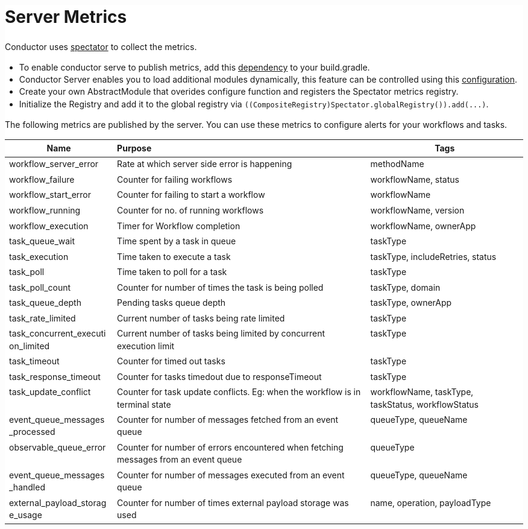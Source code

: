 # Server Metrics

Conductor uses [spectator](https://github.com/Netflix/spectator) to collect the metrics.

- To enable conductor serve to publish metrics, add this [dependency](http://netflix.github.io/spectator/en/latest/registry/metrics3/) to your build.gradle.
- Conductor Server enables you to load additional modules dynamically, this feature can be controlled using this [configuration](https://github.com/swift-conductor/conductor/blob/master/server/README.md#additional-modules-optional).
- Create your own AbstractModule that overides configure function and registers the Spectator metrics registry.
- Initialize the Registry and add it to the global registry via ```((CompositeRegistry)Spectator.globalRegistry()).add(...)```.

The following metrics are published by the server. You can use these metrics to configure alerts for your workflows and tasks.

| Name        | Purpose           | Tags  |
| ------------- |:-------------| -----|
| workflow_server_error | Rate at which server side error is happening | methodName|
| workflow_failure | Counter for failing workflows|workflowName, status|
| workflow_start_error | Counter for failing to start a workflow|workflowName|
| workflow_running | Counter for no. of running workflows | workflowName, version|
| workflow_execution | Timer for Workflow completion | workflowName, ownerApp |
| task_queue_wait | Time spent by a task in queue | taskType|
| task_execution | Time taken to execute a task | taskType, includeRetries, status |
| task_poll | Time taken to poll for a task | taskType|
| task_poll_count | Counter for number of times the task is being polled | taskType, domain |
| task_queue_depth | Pending tasks queue depth | taskType, ownerApp |
| task_rate_limited | Current number of tasks being rate limited | taskType |
| task_concurrent_execution_limited | Current number of tasks being limited by concurrent execution limit | taskType |
| task_timeout | Counter for timed out tasks | taskType |
| task_response_timeout | Counter for tasks timedout due to responseTimeout | taskType |
| task_update_conflict | Counter for task update conflicts. Eg: when the workflow is in terminal state | workflowName, taskType, taskStatus, workflowStatus |
| event_queue_messages_processed | Counter for number of messages fetched from an event queue | queueType, queueName |
| observable_queue_error | Counter for number of errors encountered when fetching messages from an event queue | queueType |
| event_queue_messages_handled | Counter for number of messages executed from an event queue | queueType, queueName |
| external_payload_storage_usage | Counter for number of times external payload storage was used | name, operation, payloadType |
